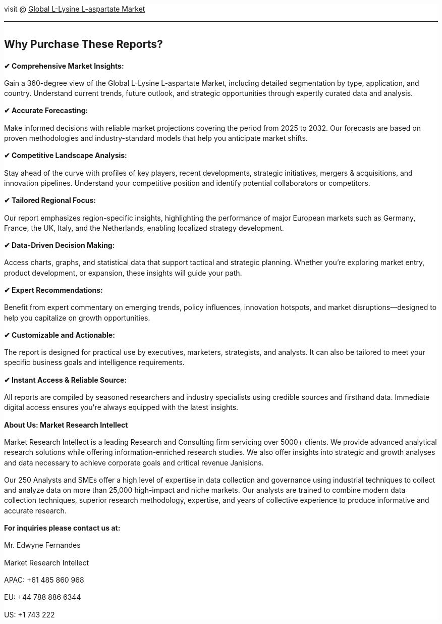 visit&nbsp;@</strong>&nbsp;</span><span class="font-[700]"><a href="https://www.marketresearchintellect.com/product/global-l-lysine-l-aspartate-market/?utm_source=Linkedin&utm_medium=019" target="_blank" data-tracking-control-name="article-ssr-frontend-pulse_little-text-block" data-tracking-will-navigate="" data-test-link="">Global L-Lysine L-aspartate Market</a></span></p></blockquote><hr /><h2>Why Purchase These Reports?</h2><p><strong>✔ Comprehensive Market Insights:</strong></p><p>Gain a 360-degree view of the Global L-Lysine L-aspartate Market, including detailed segmentation by type, application, and country. Understand current trends, future outlook, and strategic opportunities through expertly curated data and analysis.</p><p><strong>✔ Accurate Forecasting:</strong></p><p>Make informed decisions with reliable market projections covering the period from 2025 to 2032. Our forecasts are based on proven methodologies and industry-standard models that help you anticipate market shifts.</p><p><strong>✔ Competitive Landscape Analysis:</strong></p><p>Stay ahead of the curve with profiles of key players, recent developments, strategic initiatives, mergers &amp; acquisitions, and innovation pipelines. Understand your competitive position and identify potential collaborators or competitors.</p><p><strong>✔ Tailored Regional Focus:</strong></p><p>Our report emphasizes region-specific insights, highlighting the performance of major European markets such as Germany, France, the UK, Italy, and the Netherlands, enabling localized strategy development.</p><p><strong>✔ Data-Driven Decision Making:</strong></p><p>Access charts, graphs, and statistical data that support tactical and strategic planning. Whether you&rsquo;re exploring market entry, product development, or expansion, these insights will guide your path.</p><p><strong>✔ Expert Recommendations:</strong></p><p>Benefit from expert commentary on emerging trends, policy influences, innovation hotspots, and market disruptions&mdash;designed to help you capitalize on growth opportunities.</p><p><strong>✔ Customizable and Actionable:</strong></p><p>The report is designed for practical use by executives, marketers, strategists, and analysts. It can also be tailored to meet your specific business goals and intelligence requirements.</p><p><strong>✔ Instant Access &amp; Reliable Source:</strong></p><p>All reports are compiled by seasoned researchers and industry specialists using credible sources and firsthand data. Immediate digital access ensures you're always equipped with the latest insights.</p><p><strong><span class="font-[700]">About Us: Market Research Intellect</span></strong></p><p><span class="">Market Research Intellect is a leading Research and Consulting firm servicing over 5000+ clients. We provide advanced analytical research solutions while offering information-enriched research studies.&nbsp;</span>We also offer insights into strategic and growth analyses and data necessary to achieve corporate goals and critical revenue Janisions.</p><p><span class="">Our 250 Analysts and SMEs offer a high level of expertise in data collection and governance using industrial techniques to collect and analyze data on more than 25,000 high-impact and niche markets. Our analysts are trained to combine modern data collection techniques, superior research methodology, expertise, and years of collective experience to produce informative and accurate research.</span></p><p><strong>For inquiries please contact us at:</strong></p><p>Mr. Edwyne Fernandes</p><p>Market Research Intellect</p><p>APAC: +61 485 860 968</p><p>EU: +44 788 886 6344</p><p>US: +1 743 222